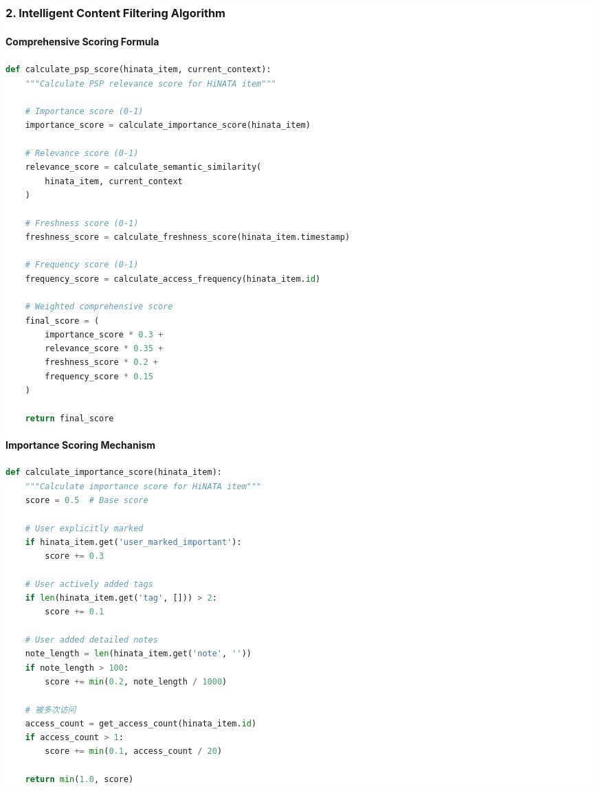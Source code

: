 ### 2. Intelligent Content Filtering Algorithm

#### Comprehensive Scoring Formula

```python
def calculate_psp_score(hinata_item, current_context):
    """Calculate PSP relevance score for HiNATA item"""
    
    # Importance score (0-1)
    importance_score = calculate_importance_score(hinata_item)
    
    # Relevance score (0-1)
    relevance_score = calculate_semantic_similarity(
        hinata_item, current_context
    )
    
    # Freshness score (0-1)
    freshness_score = calculate_freshness_score(hinata_item.timestamp)
    
    # Frequency score (0-1)
    frequency_score = calculate_access_frequency(hinata_item.id)
    
    # Weighted comprehensive score
    final_score = (
        importance_score * 0.3 +
        relevance_score * 0.35 +
        freshness_score * 0.2 +
        frequency_score * 0.15
    )
    
    return final_score
```

#### Importance Scoring Mechanism

```python
def calculate_importance_score(hinata_item):
    """Calculate importance score for HiNATA item"""
    score = 0.5  # Base score
    
    # User explicitly marked
    if hinata_item.get('user_marked_important'):
        score += 0.3
    
    # User actively added tags
    if len(hinata_item.get('tag', [])) > 2:
        score += 0.1
    
    # User added detailed notes
    note_length = len(hinata_item.get('note', ''))
    if note_length > 100:
        score += min(0.2, note_length / 1000)
    
    # 被多次访问
    access_count = get_access_count(hinata_item.id)
    if access_count > 1:
        score += min(0.1, access_count / 20)
    
    return min(1.0, score)
```
